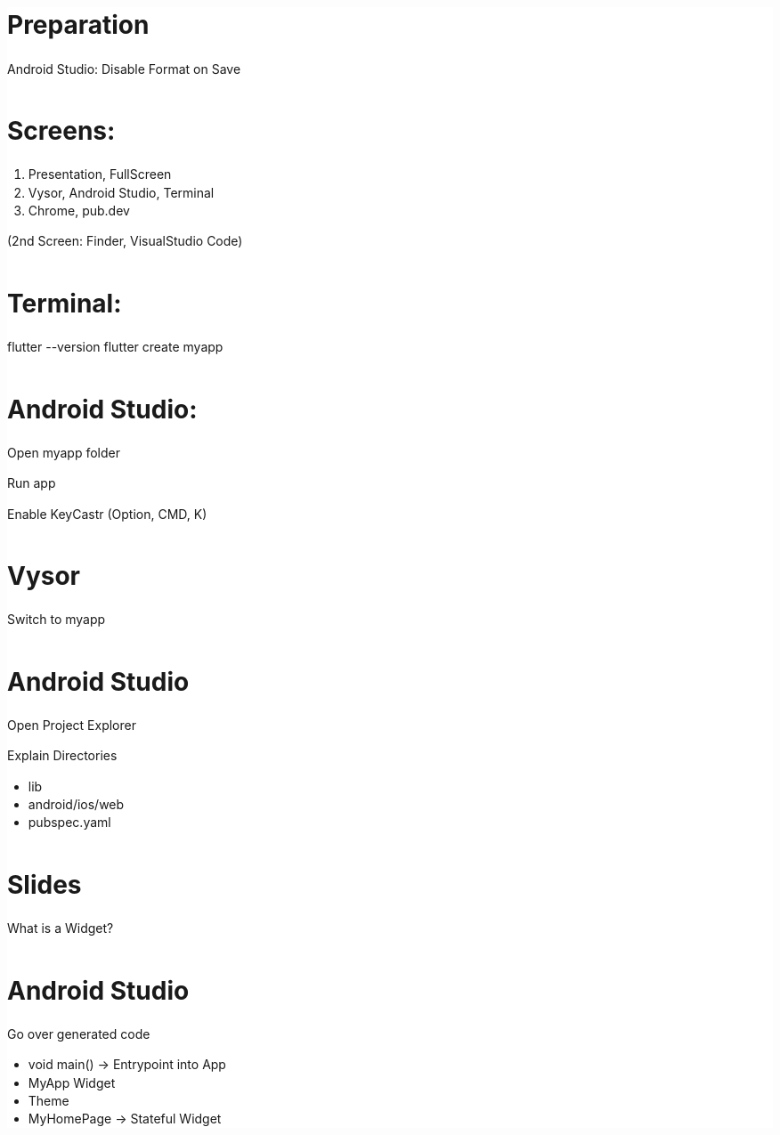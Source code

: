 
# Preparation

Android Studio: Disable Format on Save

# Screens:

1. Presentation, FullScreen
2. Vysor, Android Studio, Terminal
3. Chrome, pub.dev

(2nd Screen: Finder, VisualStudio Code)

# Terminal:

flutter --version
flutter create myapp

# Android Studio:

Open myapp folder

Run app

Enable KeyCastr (Option, CMD, K)

# Vysor

Switch to myapp

# Android Studio

Open Project Explorer

Explain Directories
- lib
- android/ios/web
- pubspec.yaml

# Slides

What is a Widget?

# Android Studio

Go over generated code

- void main() -> Entrypoint into App
- MyApp Widget
- Theme
- MyHomePage -> Stateful Widget
